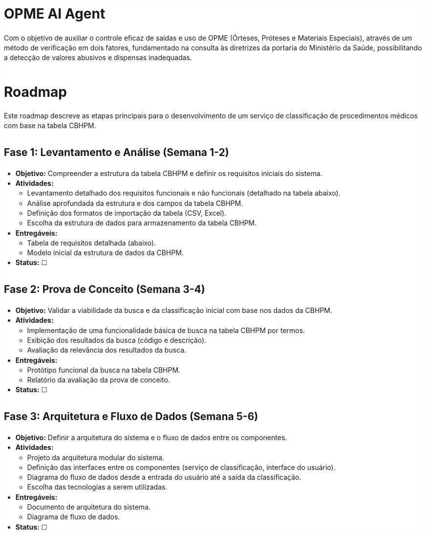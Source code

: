 # OPME AI Agent

Com o objetivo de auxiliar o controle eficaz de saídas e uso de OPME (Órteses, Próteses e Materiais Especiais), através de um método de verificação em dois fatores, fundamentado na consulta às diretrizes da portaria do Ministério da Saúde, possibilitando a detecção de valores abusivos e dispensas inadequadas.

# Roadmap

Este roadmap descreve as etapas principais para o desenvolvimento de um serviço de classificação de procedimentos médicos com base na tabela CBHPM.

## Fase 1: Levantamento e Análise (Semana 1-2)

* **Objetivo:** Compreender a estrutura da tabela CBHPM e definir os requisitos iniciais do sistema.
* **Atividades:**
    * Levantamento detalhado dos requisitos funcionais e não funcionais (detalhado na tabela abaixo).
    * Análise aprofundada da estrutura e dos campos da tabela CBHPM.
    * Definição dos formatos de importação da tabela (CSV, Excel).
    * Escolha da estrutura de dados para armazenamento da tabela CBHPM.
* **Entregáveis:**
    * Tabela de requisitos detalhada (abaixo).
    * Modelo inicial da estrutura de dados da CBHPM.
* **Status:** ☐

## Fase 2: Prova de Conceito (Semana 3-4)

* **Objetivo:** Validar a viabilidade da busca e da classificação inicial com base nos dados da CBHPM.
* **Atividades:**
    * Implementação de uma funcionalidade básica de busca na tabela CBHPM por termos.
    * Exibição dos resultados da busca (código e descrição).
    * Avaliação da relevância dos resultados da busca.
* **Entregáveis:**
    * Protótipo funcional da busca na tabela CBHPM.
    * Relatório da avaliação da prova de conceito.
* **Status:** ☐

## Fase 3: Arquitetura e Fluxo de Dados (Semana 5-6)

* **Objetivo:** Definir a arquitetura do sistema e o fluxo de dados entre os componentes.
* **Atividades:**
    * Projeto da arquitetura modular do sistema.
    * Definição das interfaces entre os componentes (serviço de classificação, interface do usuário).
    * Diagrama do fluxo de dados desde a entrada do usuário até a saída da classificação.
    * Escolha das tecnologias a serem utilizadas.
* **Entregáveis:**
    * Documento de arquitetura do sistema.
    * Diagrama de fluxo de dados.
* **Status:** ☐
